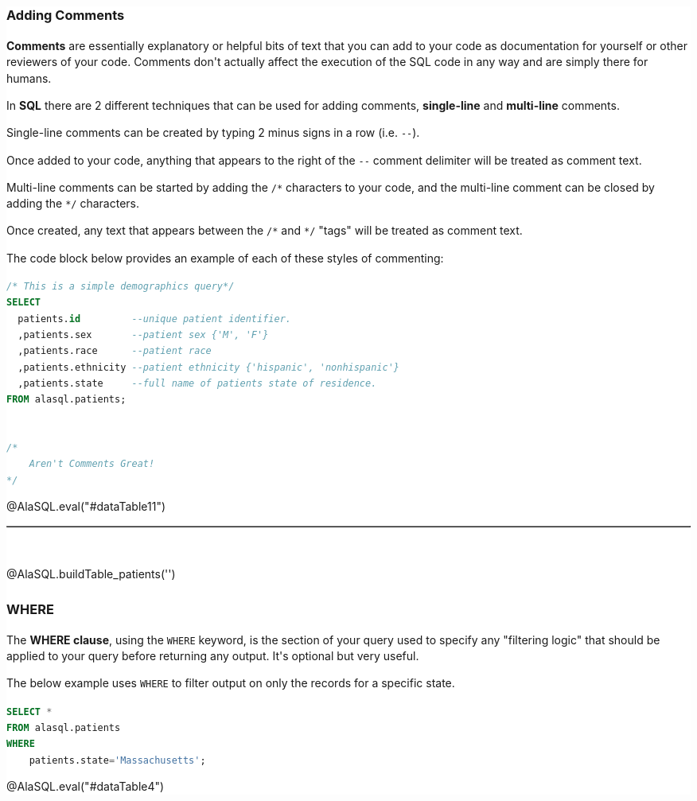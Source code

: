 ### Adding Comments

**Comments** are essentially explanatory or helpful bits of text that you can add to your code as documentation for yourself or other reviewers of your code.  Comments don't actually affect the execution of the SQL code in any way and are simply there for humans.

In **SQL** there are 2 different techniques that can be used for adding comments, **single-line** and **multi-line** comments.

Single-line comments can be created by typing 2 minus signs in a row (i.e. `--`).

Once added to your code, anything that appears to the right of the `--` comment delimiter will be treated as comment text.

Multi-line comments can be started by adding the `/*` characters to your code, and the multi-line comment can be closed by adding the `*/` characters.

Once created, any text that appears between the `/*` and `*/` "tags" will be treated as comment text.

The code block below provides an example of each of these styles of commenting:

```sql
/* This is a simple demographics query*/
SELECT
  patients.id         --unique patient identifier.
  ,patients.sex       --patient sex {'M', 'F'}
  ,patients.race      --patient race
  ,patients.ethnicity --patient ethnicity {'hispanic', 'nonhispanic'}
  ,patients.state     --full name of patients state of residence.
FROM alasql.patients;


/*
    Aren't Comments Great!
*/
```
@AlaSQL.eval("#dataTable11")

<table id="dataTable11" border="1"></table><br>

@AlaSQL.buildTable_patients('')


### WHERE

The **WHERE clause**, using the `WHERE` keyword, is the section of your query used to specify any "filtering logic" that should be applied to your query before returning any output.  It's optional but very useful.

The below example uses `WHERE` to filter output on only the records for a specific state.

```sql
SELECT *
FROM alasql.patients
WHERE
	patients.state='Massachusetts';

```
@AlaSQL.eval("#dataTable4")
